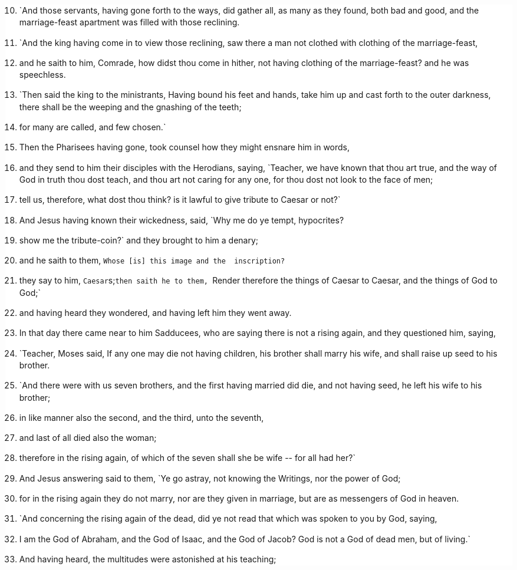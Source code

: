 10. `And those servants, having gone forth to the ways, did  gather all, as many as they found, both bad and good, and the  marriage-feast apartment was filled with those reclining.

11. `And the king having come in to view those reclining, saw  there a man not clothed with clothing of the marriage-feast,

12. and he saith to him, Comrade, how didst thou come in  hither, not having clothing of the marriage-feast? and he was  speechless.

13. `Then said the king to the ministrants, Having bound his  feet and hands, take him up and cast forth to the outer  darkness, there shall be the weeping and the gnashing of the  teeth;

14. for many are called, and few chosen.`

15. Then the Pharisees having gone, took counsel how they  might ensnare him in words,

16. and they send to him their disciples with the Herodians,  saying, `Teacher, we have known that thou art true, and the way  of God in truth thou dost teach, and thou art not caring for  any one, for thou dost not look to the face of men;

17. tell us, therefore, what dost thou think? is it lawful to  give tribute to Caesar or not?`

18. And Jesus having known their wickedness, said, `Why me do  ye tempt, hypocrites?

19. show me the tribute-coin?` and they brought to him a  denary;

20. and he saith to them, `Whose [is] this image and the  inscription?`

21. they say to him, `Caesar`s;` then saith he to them,  `Render therefore the things of Caesar to Caesar, and the  things of God to God;`

22. and having heard they wondered, and having left him they  went away.

23. In that day there came near to him Sadducees, who are  saying there is not a rising again, and they questioned him,  saying,

24. `Teacher, Moses said, If any one may die not having  children, his brother shall marry his wife, and shall raise up  seed to his brother.

25. `And there were with us seven brothers, and the first  having married did die, and not having seed, he left his wife  to his brother;

26. in like manner also the second, and the third, unto the  seventh,

27. and last of all died also the woman;

28. therefore in the rising again, of which of the seven shall  she be wife -- for all had her?`

29. And Jesus answering said to them, `Ye go astray, not  knowing the Writings, nor the power of God;

30. for in the rising again they do not marry, nor are they  given in marriage, but are as messengers of God in heaven.

31. `And concerning the rising again of the dead, did ye not  read that which was spoken to you by God, saying,

32. I am the God of Abraham, and the God of Isaac, and the God  of Jacob? God is not a God of dead men, but of living.`

33. And having heard, the multitudes were astonished at his  teaching;
